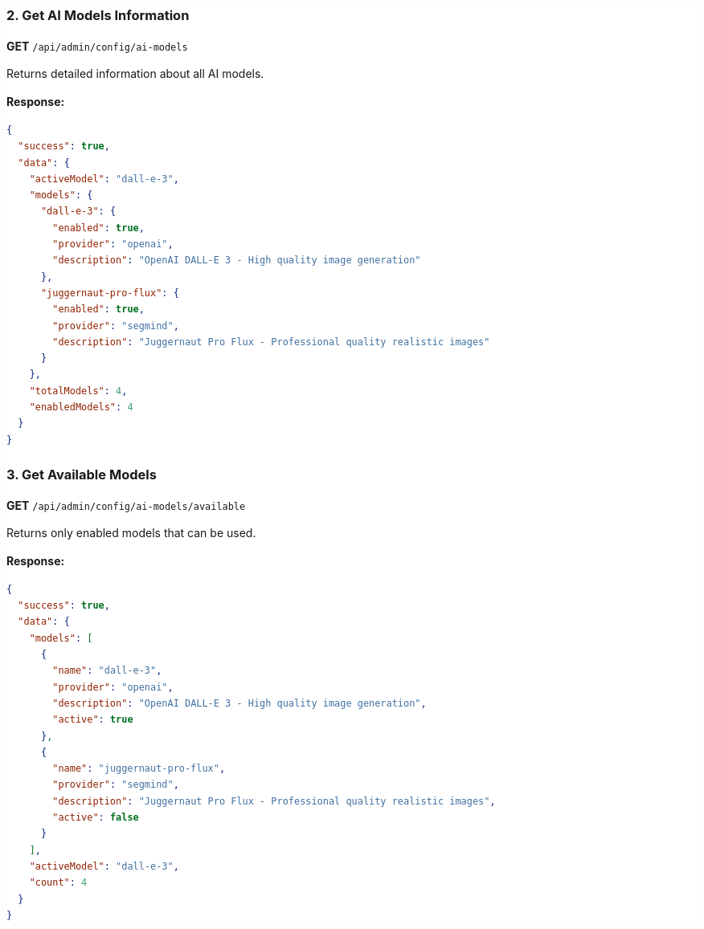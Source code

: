 ### 2. Get AI Models Information

**GET** `/api/admin/config/ai-models`

Returns detailed information about all AI models.

**Response:**
```json
{
  "success": true,
  "data": {
    "activeModel": "dall-e-3",
    "models": {
      "dall-e-3": {
        "enabled": true,
        "provider": "openai",
        "description": "OpenAI DALL-E 3 - High quality image generation"
      },
      "juggernaut-pro-flux": {
        "enabled": true,
        "provider": "segmind",
        "description": "Juggernaut Pro Flux - Professional quality realistic images"
      }
    },
    "totalModels": 4,
    "enabledModels": 4
  }
}
```

### 3. Get Available Models

**GET** `/api/admin/config/ai-models/available`

Returns only enabled models that can be used.

**Response:**
```json
{
  "success": true,
  "data": {
    "models": [
      {
        "name": "dall-e-3",
        "provider": "openai",
        "description": "OpenAI DALL-E 3 - High quality image generation",
        "active": true
      },
      {
        "name": "juggernaut-pro-flux",
        "provider": "segmind",
        "description": "Juggernaut Pro Flux - Professional quality realistic images",
        "active": false
      }
    ],
    "activeModel": "dall-e-3",
    "count": 4
  }
}
```
